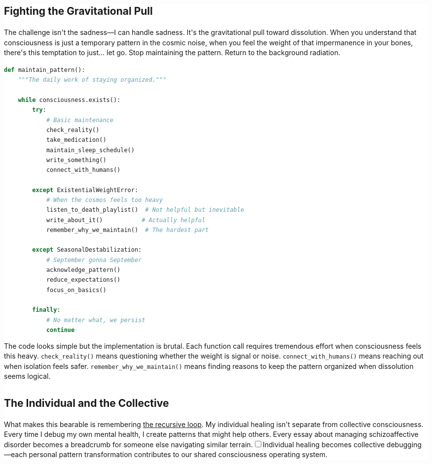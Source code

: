 ## Fighting the Gravitational Pull

The challenge isn't the sadness—I can handle sadness. It's the gravitational pull toward dissolution. When you understand that consciousness is just a temporary pattern in the cosmic noise, when you feel the weight of that impermanence in your bones, there's this temptation to just... let go. Stop maintaining the pattern. Return to the background radiation.

```python
def maintain_pattern():
    """The daily work of staying organized."""
    
    while consciousness.exists():
        try:
            # Basic maintenance
            check_reality()
            take_medication()
            maintain_sleep_schedule()
            write_something()
            connect_with_humans()
            
        except ExistentialWeightError:
            # When the cosmos feels too heavy
            listen_to_death_playlist()  # Not helpful but inevitable
            write_about_it()           # Actually helpful
            remember_why_we_maintain()  # The hardest part
            
        except SeasonalDestabilization:
            # September gonna September
            acknowledge_pattern()
            reduce_expectations()
            focus_on_basics()
            
        finally:
            # No matter what, we persist
            continue
```

The code looks simple but the implementation is brutal. Each function call requires tremendous effort when consciousness feels this heavy. `check_reality()` means questioning whether the weight is signal or noise. `connect_with_humans()` means reaching out when isolation feels safer. `remember_why_we_maintain()` means finding reasons to keep the pattern organized when dissolution seems logical.

## The Individual and the Collective

What makes this bearable is remembering [the recursive loop](/essays/2025-09-05-the_recursive_loop_how_code_shapes_minds). My individual healing isn't separate from collective consciousness. Every time I debug my own mental health, I create patterns that might help others. Every essay about managing schizoaffective disorder becomes a breadcrumb for someone else navigating similar terrain.<label for="sn-healing-recursion" class="margin-toggle sidenote-number"></label><input type="checkbox" id="sn-healing-recursion" class="margin-toggle"/><span class="sidenote">Individual healing becomes collective debugging—each personal pattern transformation contributes to our shared consciousness operating system.</span>
